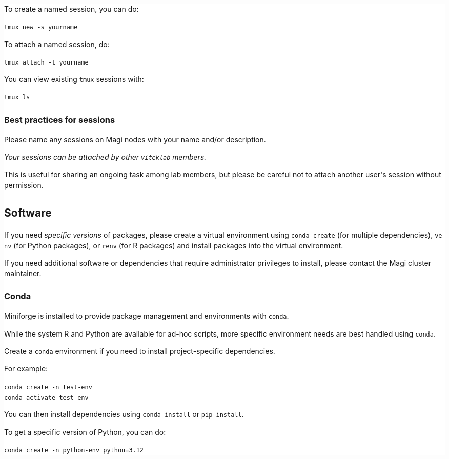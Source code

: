 To create a named session, you can do:

```
tmux new -s yourname
```

To attach a named session, do:

```
tmux attach -t yourname
```

You can view existing `tmux` sessions with:

```
tmux ls
```

### Best practices for sessions

Please name any sessions on Magi nodes with your name and/or description.

*Your sessions can be attached by other `viteklab` members.*

This is useful for sharing an ongoing task among lab members, but please be careful not to attach another user's session without permission.



## Software

If you need *specific versions* of packages, please create a virtual environment using `conda create` (for multiple dependencies), `venv` (for Python packages), or `renv` (for R packages) and install packages into the virtual environment.

If you need additional software or dependencies that require administrator privileges to install, please contact the Magi cluster maintainer.


### Conda

Miniforge is installed to provide package management and environments with `conda`.

While the system R and Python are available for ad-hoc scripts, more specific environment needs are best handled using `conda`.

Create a `conda` environment if you need to install project-specific dependencies.

For example:

```
conda create -n test-env
conda activate test-env
```

You can then install dependencies using `conda install` or `pip install`.

To get a specific version of Python, you can do:

```
conda create -n python-env python=3.12
```
